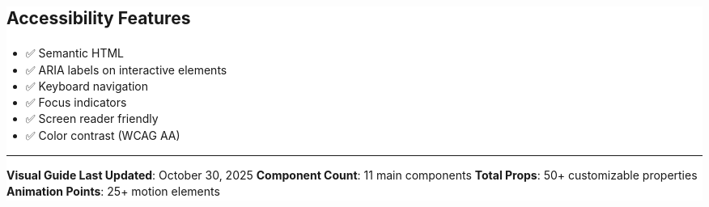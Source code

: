 ## Accessibility Features

- ✅ Semantic HTML
- ✅ ARIA labels on interactive elements
- ✅ Keyboard navigation
- ✅ Focus indicators
- ✅ Screen reader friendly
- ✅ Color contrast (WCAG AA)

---

**Visual Guide Last Updated**: October 30, 2025
**Component Count**: 11 main components
**Total Props**: 50+ customizable properties
**Animation Points**: 25+ motion elements
